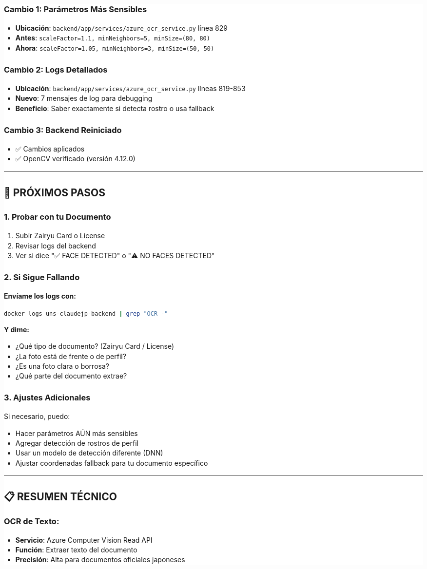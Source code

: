 ### Cambio 1: Parámetros Más Sensibles
- **Ubicación**: `backend/app/services/azure_ocr_service.py` línea 829
- **Antes**: `scaleFactor=1.1, minNeighbors=5, minSize=(80, 80)`
- **Ahora**: `scaleFactor=1.05, minNeighbors=3, minSize=(50, 50)`

### Cambio 2: Logs Detallados
- **Ubicación**: `backend/app/services/azure_ocr_service.py` líneas 819-853
- **Nuevo**: 7 mensajes de log para debugging
- **Beneficio**: Saber exactamente si detecta rostro o usa fallback

### Cambio 3: Backend Reiniciado
- ✅ Cambios aplicados
- ✅ OpenCV verificado (versión 4.12.0)

---

## 🎯 PRÓXIMOS PASOS

### 1. Probar con tu Documento
1. Subir Zairyu Card o License
2. Revisar logs del backend
3. Ver si dice "✅ FACE DETECTED" o "⚠️ NO FACES DETECTED"

### 2. Si Sigue Fallando
**Envíame los logs con:**
```bash
docker logs uns-claudejp-backend | grep "OCR -"
```

**Y dime:**
- ¿Qué tipo de documento? (Zairyu Card / License)
- ¿La foto está de frente o de perfil?
- ¿Es una foto clara o borrosa?
- ¿Qué parte del documento extrae?

### 3. Ajustes Adicionales
Si necesario, puedo:
- Hacer parámetros AÚN más sensibles
- Agregar detección de rostros de perfil
- Usar un modelo de detección diferente (DNN)
- Ajustar coordenadas fallback para tu documento específico

---

## 📋 RESUMEN TÉCNICO

### OCR de Texto:
- **Servicio**: Azure Computer Vision Read API
- **Función**: Extraer texto del documento
- **Precisión**: Alta para documentos oficiales japoneses
